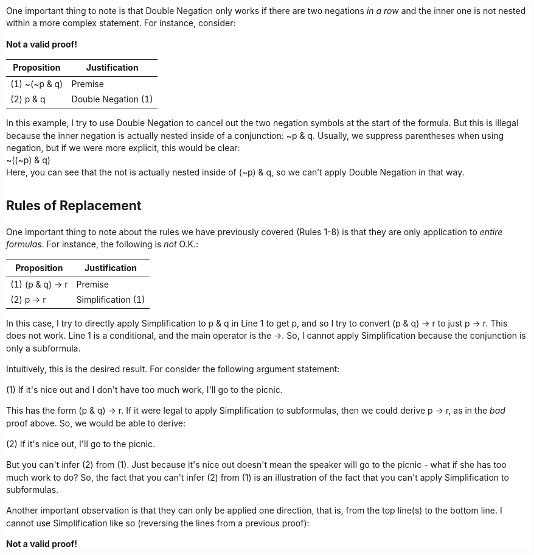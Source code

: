 One important thing to note is that Double Negation only works if there are two negations *in a row* and the inner one is not nested within a more complex statement. For instance, consider:

**Not a valid proof!**

| Proposition | Justification |
| - | - |
| (1) ~(~p & q)		| Premise
| (2) p & q		| Double Negation (1)

In this example, I try to use Double Negation to cancel out the two negation symbols at the start of the formula. But this is illegal because the inner negation is actually nested inside of a conjunction: ~p & q. Usually, we suppress parentheses when using negation, but if we were more explicit, this would be clear:
<br>~((~p) & q)
<br>Here, you can see that the not is actually nested inside of (~p) & q, so we can’t apply Double Negation in that way.

## Rules of Replacement

One important thing to note about the rules we have previously covered (Rules 1-8) is that they are only application to *entire formulas*. For instance, the following is *not* O.K.:

| Proposition | Justification |
| - | - |
| (1) (p & q) → r		| Premise
| (2) p → r		| Simplification (1)

In this case, I try to directly apply Simplification to p & q in Line 1 to get p, and so I try to convert (p & q) → r to just p → r. This does not work. Line 1 is a conditional, and the main operator is the →. So, I cannot apply Simplification because the conjunction is only a subformula.

Intuitively, this is the desired result. For consider the following argument statement:

(1) If it's nice out and I don't have too much work, I'll go to the picnic.

This has the form (p & q) → r. If it were legal to apply Simplification to subformulas, then we could derive p → r, as in the *bad* proof above. So, we would be able to derive:

(2) If it's nice out, I'll go to the picnic.

But you can't infer (2) from (1). Just because it's nice out doesn't mean the speaker will go to the picnic - what if she has too much work to do? So, the fact that you can't infer (2) from (1) is an illustration of the fact that you can't apply Simplification to subformulas.

Another important observation is that they can only be applied one direction, that is, from the top line(s) to the bottom line. I cannot use Simplification like so (reversing the lines from a previous proof):

**Not a valid proof!**
